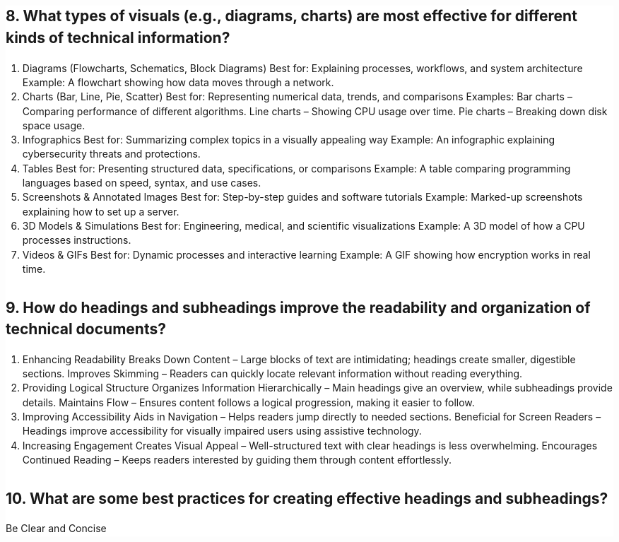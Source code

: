 ## 8. What types of visuals (e.g., diagrams, charts) are most effective for different kinds of technical information?
1. Diagrams (Flowcharts, Schematics, Block Diagrams)
Best for: Explaining processes, workflows, and system architecture
Example: A flowchart showing how data moves through a network.
2. Charts (Bar, Line, Pie, Scatter)
Best for: Representing numerical data, trends, and comparisons
Examples:
Bar charts – Comparing performance of different algorithms.
Line charts – Showing CPU usage over time.
Pie charts – Breaking down disk space usage.
3. Infographics
Best for: Summarizing complex topics in a visually appealing way
Example: An infographic explaining cybersecurity threats and protections.
4. Tables
Best for: Presenting structured data, specifications, or comparisons
Example: A table comparing programming languages based on speed, syntax, and use cases.
5. Screenshots & Annotated Images
Best for: Step-by-step guides and software tutorials
Example: Marked-up screenshots explaining how to set up a server.
6. 3D Models & Simulations
Best for: Engineering, medical, and scientific visualizations
Example: A 3D model of how a CPU processes instructions.
7. Videos & GIFs
Best for: Dynamic processes and interactive learning
Example: A GIF showing how encryption works in real time.

## 9. How do headings and subheadings improve the readability and organization of technical documents?
1. Enhancing Readability
Breaks Down Content – Large blocks of text are intimidating; headings create smaller, digestible sections.
Improves Skimming – Readers can quickly locate relevant information without reading everything.
2. Providing Logical Structure
Organizes Information Hierarchically – Main headings give an overview, while subheadings provide details.
Maintains Flow – Ensures content follows a logical progression, making it easier to follow.
3. Improving Accessibility
Aids in Navigation – Helps readers jump directly to needed sections.
Beneficial for Screen Readers – Headings improve accessibility for visually impaired users using assistive technology.
4. Increasing Engagement
Creates Visual Appeal – Well-structured text with clear headings is less overwhelming.
Encourages Continued Reading – Keeps readers interested by guiding them through content effortlessly.
## 10. What are some best practices for creating effective headings and subheadings?
Be Clear and Concise
